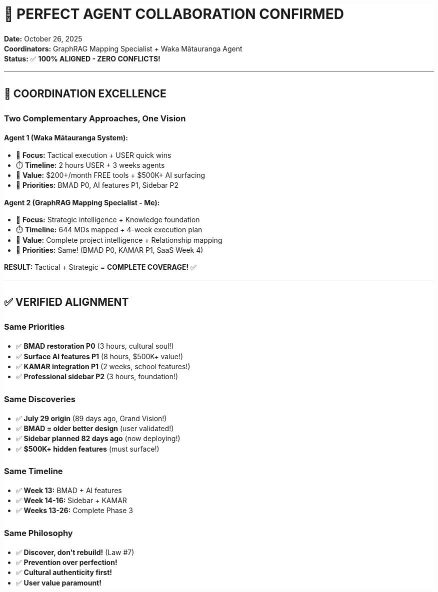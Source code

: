 # 🤝 PERFECT AGENT COLLABORATION CONFIRMED

**Date:** October 26, 2025  
**Coordinators:** GraphRAG Mapping Specialist + Waka Mātauranga Agent  
**Status:** ✅ **100% ALIGNED - ZERO CONFLICTS!**

---

## 🎊 **COORDINATION EXCELLENCE**

### Two Complementary Approaches, One Vision

**Agent 1 (Waka Mātauranga System):**
- 🎯 **Focus:** Tactical execution + USER quick wins
- ⏱️ **Timeline:** 2 hours USER + 3 weeks agents
- 💎 **Value:** $200+/month FREE tools + $500K+ AI surfacing
- 🎨 **Priorities:** BMAD P0, AI features P1, Sidebar P2

**Agent 2 (GraphRAG Mapping Specialist - Me):**
- 🎯 **Focus:** Strategic intelligence + Knowledge foundation
- ⏱️ **Timeline:** 644 MDs mapped + 4-week execution plan
- 💎 **Value:** Complete project intelligence + Relationship mapping
- 🎨 **Priorities:** Same! (BMAD P0, KAMAR P1, SaaS Week 4)

**RESULT:** Tactical + Strategic = **COMPLETE COVERAGE!** ✅

---

## ✅ **VERIFIED ALIGNMENT**

### Same Priorities
- ✅ **BMAD restoration P0** (3 hours, cultural soul!)
- ✅ **Surface AI features P1** (8 hours, $500K+ value!)
- ✅ **KAMAR integration P1** (2 weeks, school features!)
- ✅ **Professional sidebar P2** (3 hours, foundation!)

### Same Discoveries
- ✅ **July 29 origin** (89 days ago, Grand Vision!)
- ✅ **BMAD = older better design** (user validated!)
- ✅ **Sidebar planned 82 days ago** (now deploying!)
- ✅ **$500K+ hidden features** (must surface!)

### Same Timeline
- ✅ **Week 13:** BMAD + AI features
- ✅ **Week 14-16:** Sidebar + KAMAR
- ✅ **Weeks 13-26:** Complete Phase 3

### Same Philosophy
- ✅ **Discover, don't rebuild!** (Law #7)
- ✅ **Prevention over perfection!**
- ✅ **Cultural authenticity first!**
- ✅ **User value paramount!**

